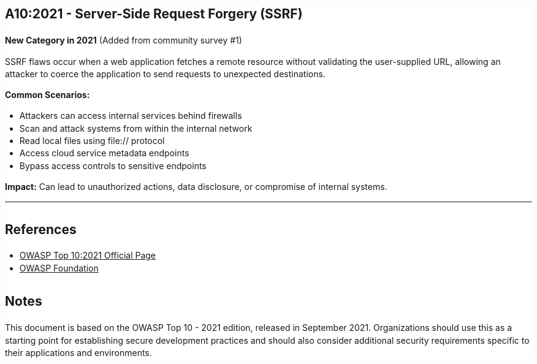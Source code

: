 
## A10:2021 - Server-Side Request Forgery (SSRF)

**New Category in 2021** (Added from community survey #1)

SSRF flaws occur when a web application fetches a remote resource without validating the user-supplied URL, allowing an attacker to coerce the application to send requests to unexpected destinations.

**Common Scenarios:**
- Attackers can access internal services behind firewalls
- Scan and attack systems from within the internal network
- Read local files using file:// protocol
- Access cloud service metadata endpoints
- Bypass access controls to sensitive endpoints

**Impact:** Can lead to unauthorized actions, data disclosure, or compromise of internal systems.

---

## References

- [OWASP Top 10:2021 Official Page](https://owasp.org/Top10/)
- [OWASP Foundation](https://owasp.org/)

## Notes

This document is based on the OWASP Top 10 - 2021 edition, released in September 2021. Organizations should use this as a starting point for establishing secure development practices and should also consider additional security requirements specific to their applications and environments.
